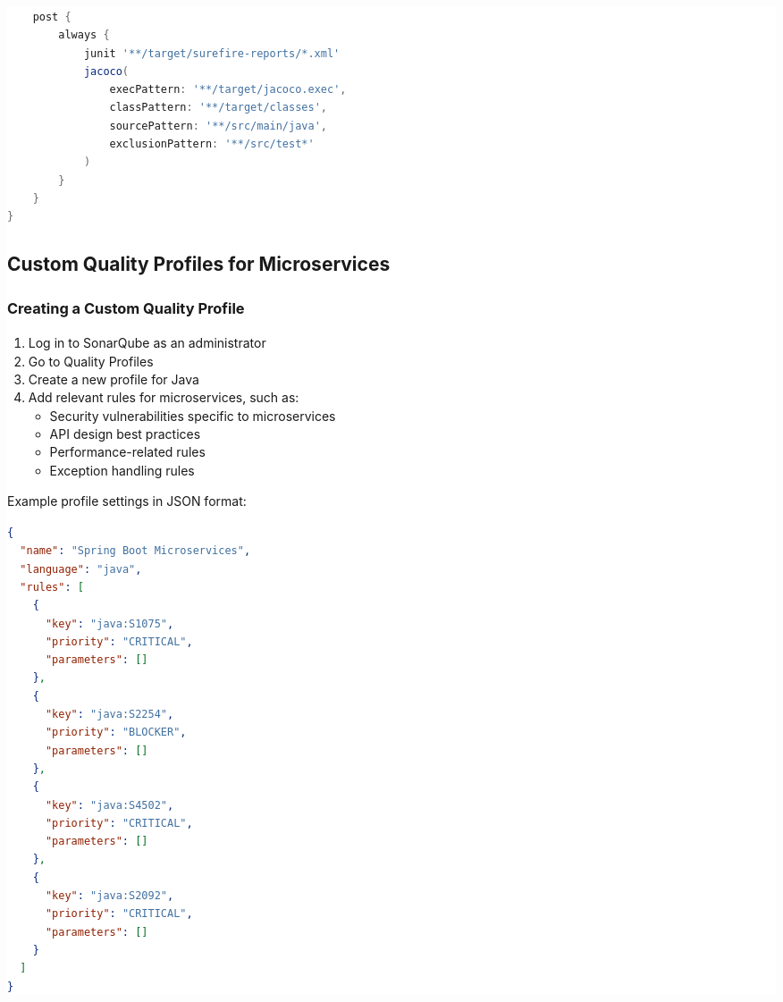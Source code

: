 ```groovy
    post {
        always {
            junit '**/target/surefire-reports/*.xml'
            jacoco(
                execPattern: '**/target/jacoco.exec',
                classPattern: '**/target/classes',
                sourcePattern: '**/src/main/java',
                exclusionPattern: '**/src/test*'
            )
        }
    }
}
```

## Custom Quality Profiles for Microservices

### Creating a Custom Quality Profile

1. Log in to SonarQube as an administrator
2. Go to Quality Profiles
3. Create a new profile for Java
4. Add relevant rules for microservices, such as:
   - Security vulnerabilities specific to microservices
   - API design best practices
   - Performance-related rules
   - Exception handling rules

Example profile settings in JSON format:

```json
{
  "name": "Spring Boot Microservices",
  "language": "java",
  "rules": [
    {
      "key": "java:S1075",
      "priority": "CRITICAL",
      "parameters": []
    },
    {
      "key": "java:S2254",
      "priority": "BLOCKER",
      "parameters": []
    },
    {
      "key": "java:S4502",
      "priority": "CRITICAL",
      "parameters": []
    },
    {
      "key": "java:S2092",
      "priority": "CRITICAL",
      "parameters": []
    }
  ]
}
```
